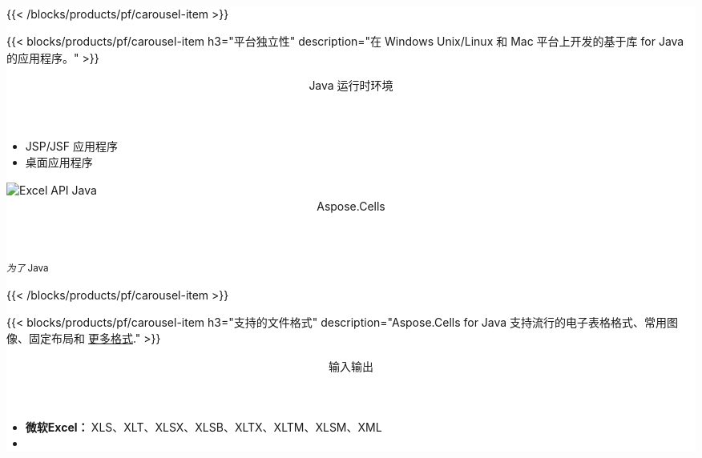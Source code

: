 </div>

{{< /blocks/products/pf/carousel-item >}}

{{< blocks/products/pf/carousel-item h3="平台独立性" description="在 Windows Unix/Linux 和 Mac 平台上开发的基于库 for Java 的应用程序。" >}}
<div class="diagram1 d1-java">
 <div class="d1-row">
  <div class="d1-col d1-left">
  </div>
  
  <div class="d1-col d1-right">
   <header>
    <i class="fa fa-cubes">
    </i>
    Java 运行时环境
   </header>
   <ul>
    <li>
     JSP/JSF 应用程序
    </li>
    <li>
     桌面应用程序
    </li>
   </ul>
  </div>
  
 </div>
 
 <div class="d1-logo">
  <img width="70" height="75" alt="Excel API Java" src="https://www.aspose.cloud/templates/aspose/img/products/cells/aspose_cells-for-java.svg"/>
  <header>
   Aspose.Cells
  </header>
  <footer>
   <small>
    <em>
     为了
    </em>
    Java
   </small>
  </footer>
 </div>
 
</div>

{{< /blocks/products/pf/carousel-item >}}

{{< blocks/products/pf/carousel-item h3="支持的文件格式" description="Aspose.Cells for Java 支持流行的电子表格格式、常用图像、固定布局和 [更多格式](https://docs.aspose.com/cells/java/supported-file-formats/)." >}}
<div class="diagram1 d2 d1-java">
 <div class="d1-row">
  <div class="d1-col d1-left">
   <header>
    <i class="fa fa-arrows-v">
    </i>
    输入输出
   </header>
   <ul>
    <li>
     <b>
      微软Excel：
     </b>
     XLS、XLT、XLSX、XLSB、XLTX、XLTM、XLSM、XML
    </li>
    <li>
     <b>